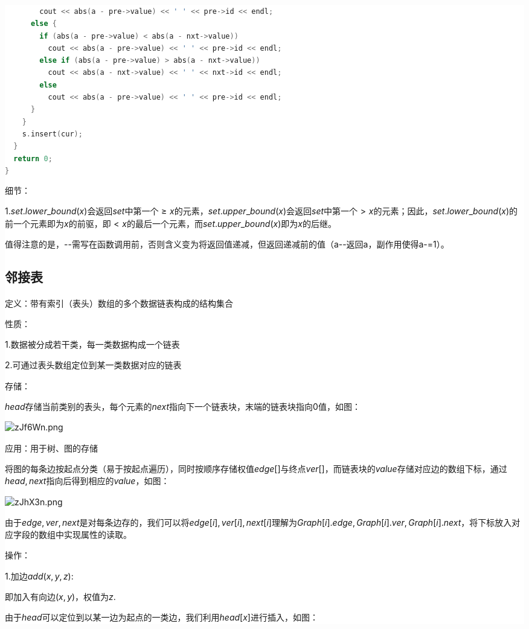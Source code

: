 ```cpp
        cout << abs(a - pre->value) << ' ' << pre->id << endl;
      else {
        if (abs(a - pre->value) < abs(a - nxt->value))
          cout << abs(a - pre->value) << ' ' << pre->id << endl;
        else if (abs(a - pre->value) > abs(a - nxt->value))
          cout << abs(a - nxt->value) << ' ' << nxt->id << endl;
        else
          cout << abs(a - pre->value) << ' ' << pre->id << endl;
      }
    }
    s.insert(cur);
  }
  return 0;
}
```

细节：

1.$set.lower\_bound(x)$会返回$set$中第一个$\geqslant x$的元素，$set.upper\_bound(x)$会返回$set$中第一个$> x$的元素；因此，$set.lower\_bound(x)$的前一个元素即为$x$的前驱，即$<x$的最后一个元素，而$set.upper\_bound(x)$即为$x$的后继。

值得注意的是，--需写在函数调用前，否则含义变为将返回值递减，但返回递减前的值（a--返回a，副作用使得a-=1）。

## 邻接表

定义：带有索引（表头）数组的多个数据链表构成的结构集合

性质：

1.数据被分成若干类，每一类数据构成一个链表

2.可通过表头数组定位到某一类数据对应的链表

存储：

$head$存储当前类别的表头，每个元素的$next$指向下一个链表块，末端的链表块指向$0$值，如图：

![zJf6Wn.png](https://s1.ax1x.com/2022/11/25/zJf6Wn.png)

<span id="jump">应用：用于树、图的存储</span>

将图的每条边按起点分类（易于按起点遍历），同时按顺序存储权值$edge[]$与终点$ver[]$，而链表块的$value$存储对应边的数组下标，通过$head,next$指向后得到相应的$value$，如图：

![zJhX3n.png](https://s1.ax1x.com/2022/11/25/zJhX3n.png)

由于$edge,ver,next$是对每条边存的，我们可以将$edge[i],ver[i],next[i]$理解为$Graph[i].edge,Graph[i].ver,Graph[i].next$，将下标放入对应字段的数组中实现属性的读取。

操作：

1.加边$add(x,y,z)$:

即加入有向边$(x,y)$，权值为$z$.

由于$head$可以定位到以某一边为起点的一类边，我们利用$head[x]$进行插入，如图：
